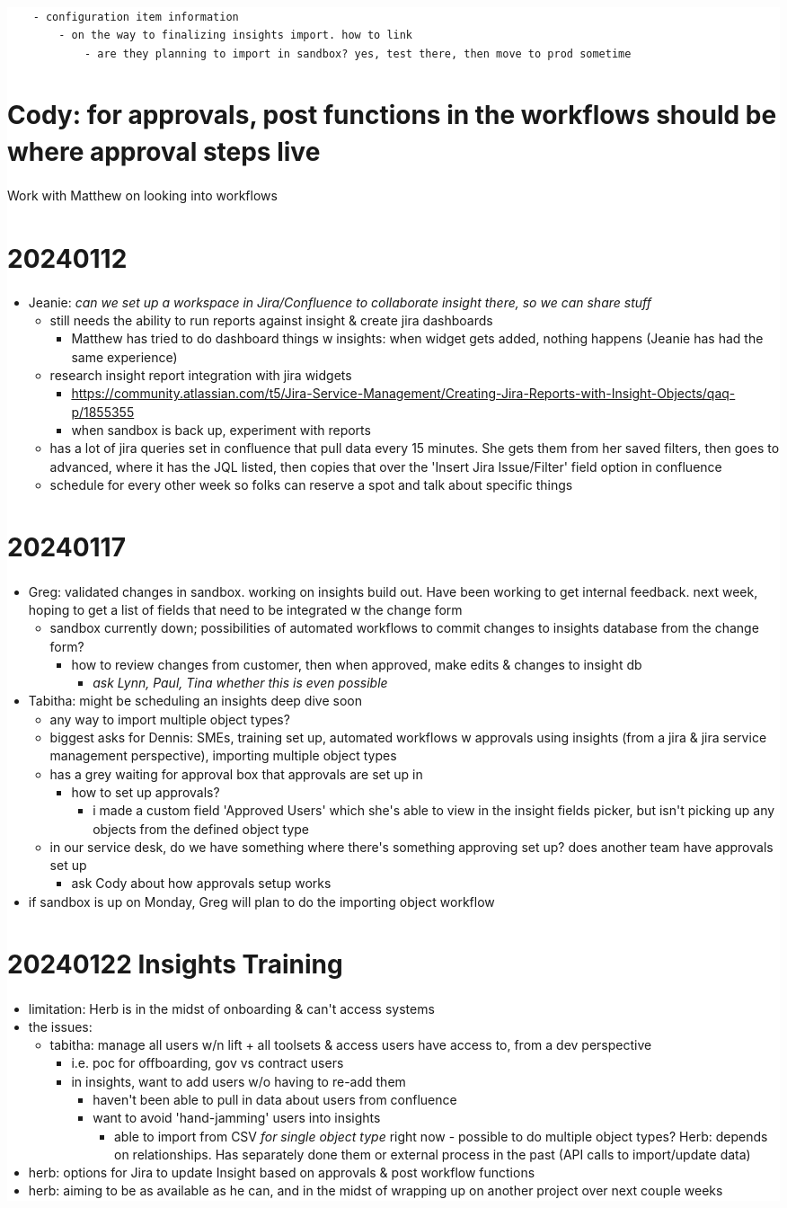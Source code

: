         - configuration item information
            - on the way to finalizing insights import. how to link 
                - are they planning to import in sandbox? yes, test there, then move to prod sometime 

# Cody: for approvals, post functions in the workflows should be where approval steps live 
Work with Matthew on looking into workflows 

# 20240112
- Jeanie: *can we set up a workspace in Jira/Confluence to collaborate insight there, so we can share stuff*  
    - still needs the ability to run reports against insight & create jira dashboards 
        - Matthew has tried to do dashboard things w insights: when widget gets added, nothing happens (Jeanie has had the same experience) 
    - research insight report integration with jira widgets 
        - https://community.atlassian.com/t5/Jira-Service-Management/Creating-Jira-Reports-with-Insight-Objects/qaq-p/1855355
        - when sandbox is back up, experiment with reports 
    - has a lot of jira queries set in confluence that pull data every 15 minutes. She gets them from her saved filters, then goes to advanced, where it has the JQL listed, then copies that over the 'Insert Jira Issue/Filter' field option in confluence 
    - schedule for every other week so folks can reserve a spot and talk about specific things 

# 20240117
- Greg: validated changes in sandbox. working on insights build out. Have been working to get internal feedback. next week, hoping to get a list of fields that need to be integrated w the change form
    - sandbox currently down; possibilities of automated workflows to commit changes to insights database from the change form? 
        - how to review changes from customer, then when approved, make edits & changes to insight db 
            - *ask Lynn, Paul, Tina whether this is even possible*
- Tabitha: might be scheduling an insights deep dive soon 
    - any way to import multiple object types? 
    - biggest asks for Dennis: SMEs, training set up, automated workflows w approvals using insights (from a jira & jira service management perspective), importing multiple object types 
    - has a grey waiting for approval box that approvals are set up in 
        - how to set up approvals?
            - i made a custom field 'Approved Users' which she's able to view in the insight fields picker, but isn't picking up any objects from the defined object type 
    - in our service desk, do we have something where there's something approving set up? does another team have approvals set up 
        - ask Cody about how approvals setup works 
- if sandbox is up on Monday, Greg will plan to do the importing object workflow 


# 20240122 Insights Training 
- limitation: Herb is in the midst of onboarding & can't access systems
- the issues: 
    - tabitha: manage all users w/n lift + all toolsets & access users have access to, from a dev perspective 
        - i.e. poc for offboarding, gov vs contract users
        - in insights, want to add users w/o having to re-add them 
            - haven't been able to pull in data about users from confluence 
            - want to avoid 'hand-jamming' users into insights  
                - able to import from CSV *for single object type* right now - possible to do multiple object types? Herb: depends on relationships. Has separately done them or external process in the past (API calls to import/update data) 
- herb: options for Jira to update Insight based on approvals & post workflow functions 
- herb: aiming to be as available as he can, and in the midst of wrapping up on another project over next couple weeks 